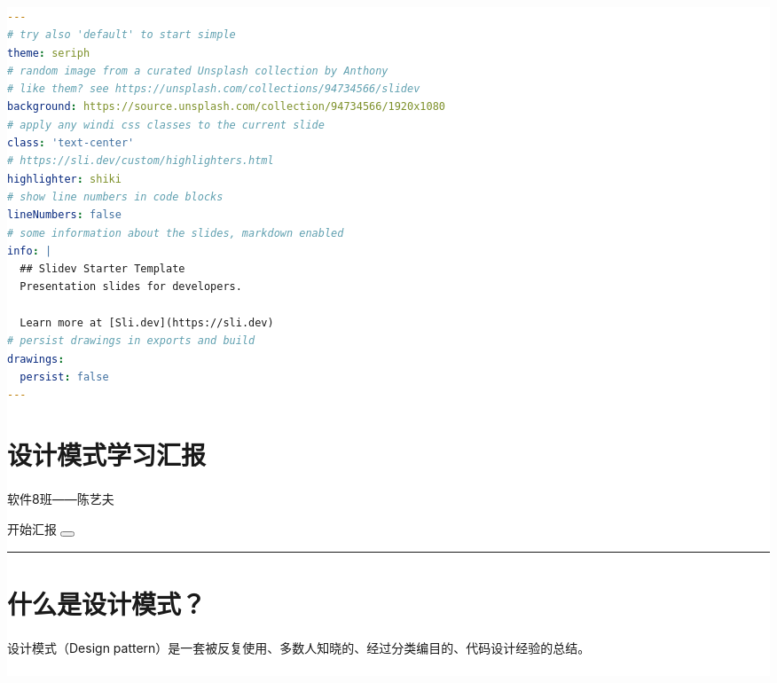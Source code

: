 ```yaml
---
# try also 'default' to start simple
theme: seriph
# random image from a curated Unsplash collection by Anthony
# like them? see https://unsplash.com/collections/94734566/slidev
background: https://source.unsplash.com/collection/94734566/1920x1080
# apply any windi css classes to the current slide
class: 'text-center'
# https://sli.dev/custom/highlighters.html
highlighter: shiki
# show line numbers in code blocks
lineNumbers: false
# some information about the slides, markdown enabled
info: |
  ## Slidev Starter Template
  Presentation slides for developers.

  Learn more at [Sli.dev](https://sli.dev)
# persist drawings in exports and build
drawings:
  persist: false
---
```


# 设计模式学习汇报

软件8班——陈艺夫

<div class="abs-br m-6 flex gap-2">
  <span @click="$slidev.nav.next" class="px-2 py-1 rounded cursor-pointer" hover="bg-white  bg-opacity-10">
    开始汇报 <carbon:arrow-right class="inline"/>
  </span>
  <button @click="$slidev.nav.openInEditor()" title="Open in Editor" class="text-xl icon-btn opacity-50 !border-none !hover:text-white">
    <carbon:edit />
  </button>
  <a href="https://github.com/slidevjs/slidev" target="_blank" alt="GitHub"
    class="text-xl icon-btn opacity-50 !border-none !hover:text-white">
    <carbon-logo-github />
  </a>
</div>

---

# 什么是设计模式？
设计模式（Design pattern）是一套被反复使用、多数人知晓的、经过分类编目的、代码设计经验的总结。
<br>
<br>
